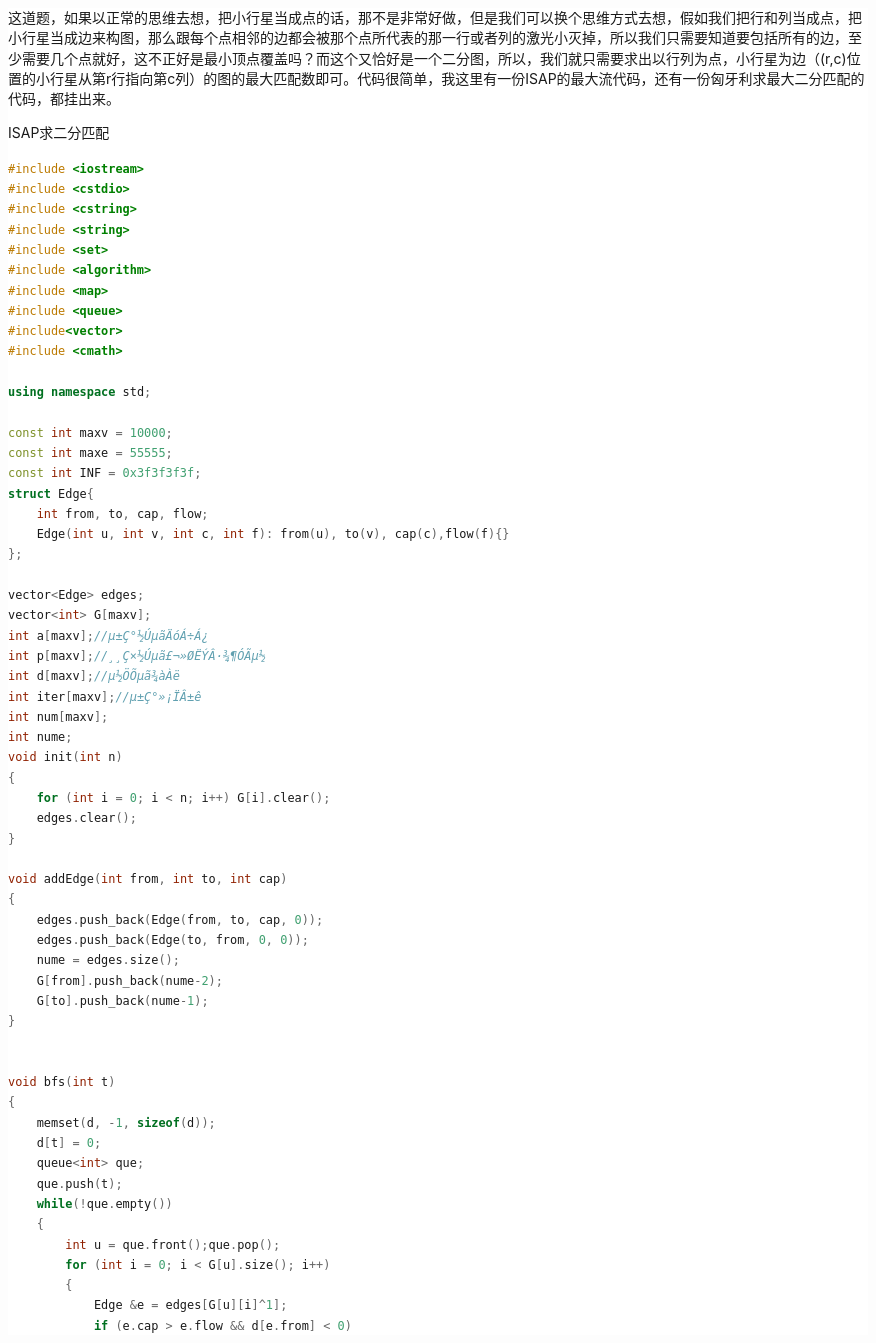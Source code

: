 这道题，如果以正常的思维去想，把小行星当成点的话，那不是非常好做，但是我们可以换个思维方式去想，假如我们把行和列当成点，把小行星当成边来构图，那么跟每个点相邻的边都会被那个点所代表的那一行或者列的激光小灭掉，所以我们只需要知道要包括所有的边，至少需要几个点就好，这不正好是最小顶点覆盖吗？而这个又恰好是一个二分图，所以，我们就只需要求出以行列为点，小行星为边（(r,c)位置的小行星从第r行指向第c列）的图的最大匹配数即可。代码很简单，我这里有一份ISAP的最大流代码，还有一份匈牙利求最大二分匹配的代码，都挂出来。

ISAP求二分匹配

```c++
#include <iostream>
#include <cstdio>
#include <cstring>
#include <string>
#include <set>
#include <algorithm>
#include <map>
#include <queue>
#include<vector>
#include <cmath>

using namespace std;

const int maxv = 10000;
const int maxe = 55555;
const int INF = 0x3f3f3f3f;
struct Edge{
    int from, to, cap, flow;
    Edge(int u, int v, int c, int f): from(u), to(v), cap(c),flow(f){}
};

vector<Edge> edges;
vector<int> G[maxv];
int a[maxv];//µ±Ç°½ÚµãÄóÁ÷Á¿
int p[maxv];//¸¸Ç×½Úµã£¬»ØËÝÂ·¾¶ÓÃµ½
int d[maxv];//µ½ÖÕµã¾àÀë
int iter[maxv];//µ±Ç°»¡ÏÂ±ê
int num[maxv];
int nume;
void init(int n)
{
    for (int i = 0; i < n; i++) G[i].clear();
    edges.clear();
}

void addEdge(int from, int to, int cap)
{
    edges.push_back(Edge(from, to, cap, 0));
    edges.push_back(Edge(to, from, 0, 0));
    nume = edges.size();
    G[from].push_back(nume-2);
    G[to].push_back(nume-1);
}


void bfs(int t)
{
    memset(d, -1, sizeof(d));
    d[t] = 0;
    queue<int> que;
    que.push(t);
    while(!que.empty())
    {
        int u = que.front();que.pop();
        for (int i = 0; i < G[u].size(); i++)
        {
            Edge &e = edges[G[u][i]^1];
            if (e.cap > e.flow && d[e.from] < 0)
```